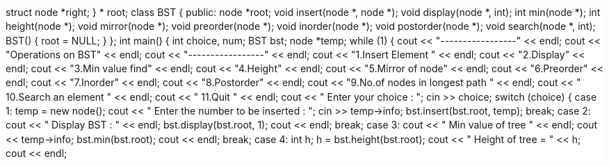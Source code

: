 struct node *right;
} * root;
class BST
{
public:
node *root;
void insert(node *, node *);
void display(node *, int);
int min(node *);
int height(node *);
void mirror(node *);
void preorder(node *);
void inorder(node *);
void postorder(node *);
void search(node *, int);
BST() { root = NULL; }
};
int main()
{
int choice, num;
BST bst;
node *temp;
while (1)
{
cout << "-----------------" << endl;
cout << "Operations on BST" << endl;
cout << "-----------------" << endl;
cout << "1.Insert Element " << endl;
cout << "2.Display" << endl;
cout << "3.Min value find" << endl;
cout << "4.Height" << endl;
cout << "5.Mirror of node" << endl;
cout << "6.Preorder" << endl;
cout << "7.Inorder" << endl;
cout << "8.Postorder" << endl;
cout << "9.No.of nodes in longest path " << endl;
cout << " 10.Search an element " << endl;
cout << " 11.Quit " << endl;
cout << " Enter your choice : ";
cin >> choice;
switch (choice)
{
case 1:
temp = new node();
cout << " Enter the number to be inserted : ";
cin >> temp->info;
bst.insert(bst.root, temp);
break;
case 2:
cout << " Display BST : " << endl;
bst.display(bst.root, 1);
cout << endl;
break;
case 3:
cout << " Min value of tree " << endl;
cout << temp->info;
bst.min(bst.root);
cout << endl;
break;
case 4:
int h;
h = bst.height(bst.root);
cout << " Height of tree = " << h;
cout << endl;